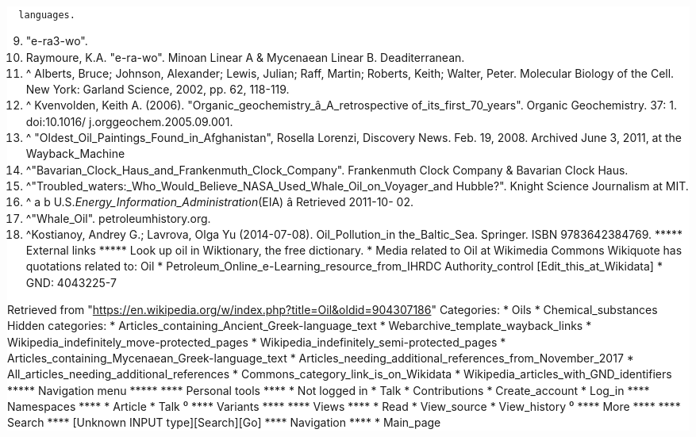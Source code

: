       languages.
   9. "e-ra3-wo".
  10. Raymoure, K.A. "e-ra-wo". Minoan Linear A & Mycenaean Linear B.
      Deaditerranean.
  11. ^ Alberts, Bruce; Johnson, Alexander; Lewis, Julian; Raff, Martin;
      Roberts, Keith; Walter, Peter. Molecular Biology of the Cell. New York:
      Garland Science, 2002, pp. 62, 118-119.
  12. ^ Kvenvolden, Keith A. (2006). "Organic_geochemistry_â_A_retrospective
      of_its_first_70_years". Organic Geochemistry. 37: 1. doi:10.1016/
      j.orggeochem.2005.09.001.
  13. ^ "Oldest_Oil_Paintings_Found_in_Afghanistan", Rosella Lorenzi, Discovery
      News. Feb. 19, 2008. Archived June 3, 2011, at the Wayback_Machine
  14. ^"Bavarian_Clock_Haus_and_Frankenmuth_Clock_Company". Frankenmuth Clock
      Company & Bavarian Clock Haus.
  15. ^"Troubled_waters:_Who_Would_Believe_NASA_Used_Whale_Oil_on_Voyager_and
      Hubble?". Knight Science Journalism at MIT.
  16. ^ a b U.S._Energy_Information_Administration_(EIA) â Retrieved 2011-10-
      02.
  17. ^"Whale_Oil". petroleumhistory.org.
  18. ^Kostianoy, Andrey G.; Lavrova, Olga Yu (2014-07-08). Oil_Pollution_in
      the_Baltic_Sea. Springer. ISBN 9783642384769.
***** External links *****
 Look up oil in Wiktionary, the free dictionary.
    *  Media related to Oil at Wikimedia Commons
 Wikiquote has quotations related to: Oil
    * Petroleum_Online_e-Learning_resource_from_IHRDC
Authority_control [Edit_this_at_Wikidata]     * GND: 4043225-7

Retrieved from "https://en.wikipedia.org/w/index.php?title=Oil&oldid=904307186"
Categories:
    * Oils
    * Chemical_substances
Hidden categories:
    * Articles_containing_Ancient_Greek-language_text
    * Webarchive_template_wayback_links
    * Wikipedia_indefinitely_move-protected_pages
    * Wikipedia_indefinitely_semi-protected_pages
    * Articles_containing_Mycenaean_Greek-language_text
    * Articles_needing_additional_references_from_November_2017
    * All_articles_needing_additional_references
    * Commons_category_link_is_on_Wikidata
    * Wikipedia_articles_with_GND_identifiers
***** Navigation menu *****
**** Personal tools ****
    * Not logged in
    * Talk
    * Contributions
    * Create_account
    * Log_in
**** Namespaces ****
    * Article
    * Talk
⁰
**** Variants ****
**** Views ****
    * Read
    * View_source
    * View_history
⁰
**** More ****
**** Search ****
[Unknown INPUT type][Search][Go]
**** Navigation ****
    * Main_page